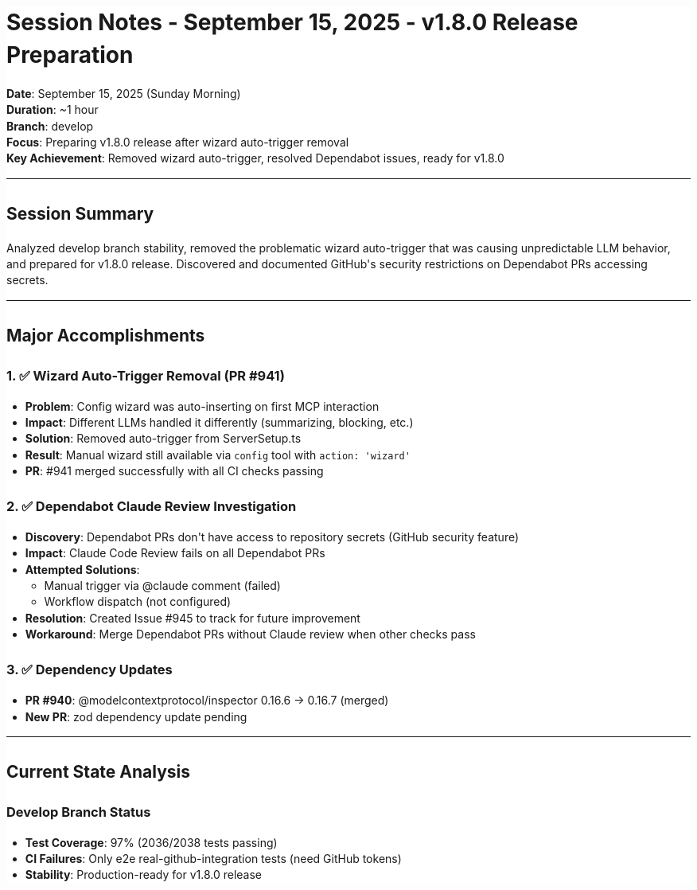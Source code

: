 # Session Notes - September 15, 2025 - v1.8.0 Release Preparation

**Date**: September 15, 2025 (Sunday Morning)  
**Duration**: ~1 hour  
**Branch**: develop  
**Focus**: Preparing v1.8.0 release after wizard auto-trigger removal  
**Key Achievement**: Removed wizard auto-trigger, resolved Dependabot issues, ready for v1.8.0  

---

## Session Summary

Analyzed develop branch stability, removed the problematic wizard auto-trigger that was causing unpredictable LLM behavior, and prepared for v1.8.0 release. Discovered and documented GitHub's security restrictions on Dependabot PRs accessing secrets.

---

## Major Accomplishments

### 1. ✅ Wizard Auto-Trigger Removal (PR #941)
- **Problem**: Config wizard was auto-inserting on first MCP interaction
- **Impact**: Different LLMs handled it differently (summarizing, blocking, etc.)
- **Solution**: Removed auto-trigger from ServerSetup.ts
- **Result**: Manual wizard still available via `config` tool with `action: 'wizard'`
- **PR**: #941 merged successfully with all CI checks passing

### 2. ✅ Dependabot Claude Review Investigation
- **Discovery**: Dependabot PRs don't have access to repository secrets (GitHub security feature)
- **Impact**: Claude Code Review fails on all Dependabot PRs
- **Attempted Solutions**:
  - Manual trigger via @claude comment (failed)
  - Workflow dispatch (not configured)
- **Resolution**: Created Issue #945 to track for future improvement
- **Workaround**: Merge Dependabot PRs without Claude review when other checks pass

### 3. ✅ Dependency Updates
- **PR #940**: @modelcontextprotocol/inspector 0.16.6 → 0.16.7 (merged)
- **New PR**: zod dependency update pending

---

## Current State Analysis

### Develop Branch Status
- **Test Coverage**: 97% (2036/2038 tests passing)
- **CI Failures**: Only e2e real-github-integration tests (need GitHub tokens)
- **Stability**: Production-ready for v1.8.0 release
